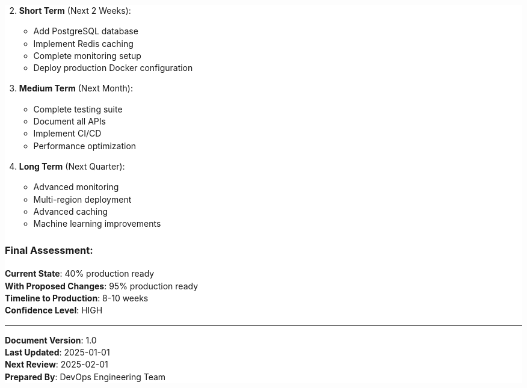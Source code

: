 2. **Short Term** (Next 2 Weeks):
   - Add PostgreSQL database
   - Implement Redis caching
   - Complete monitoring setup
   - Deploy production Docker configuration

3. **Medium Term** (Next Month):
   - Complete testing suite
   - Document all APIs
   - Implement CI/CD
   - Performance optimization

4. **Long Term** (Next Quarter):
   - Advanced monitoring
   - Multi-region deployment
   - Advanced caching
   - Machine learning improvements

### Final Assessment:
**Current State**: 40% production ready  
**With Proposed Changes**: 95% production ready  
**Timeline to Production**: 8-10 weeks  
**Confidence Level**: HIGH

---

**Document Version**: 1.0  
**Last Updated**: 2025-01-01  
**Next Review**: 2025-02-01  
**Prepared By**: DevOps Engineering Team
